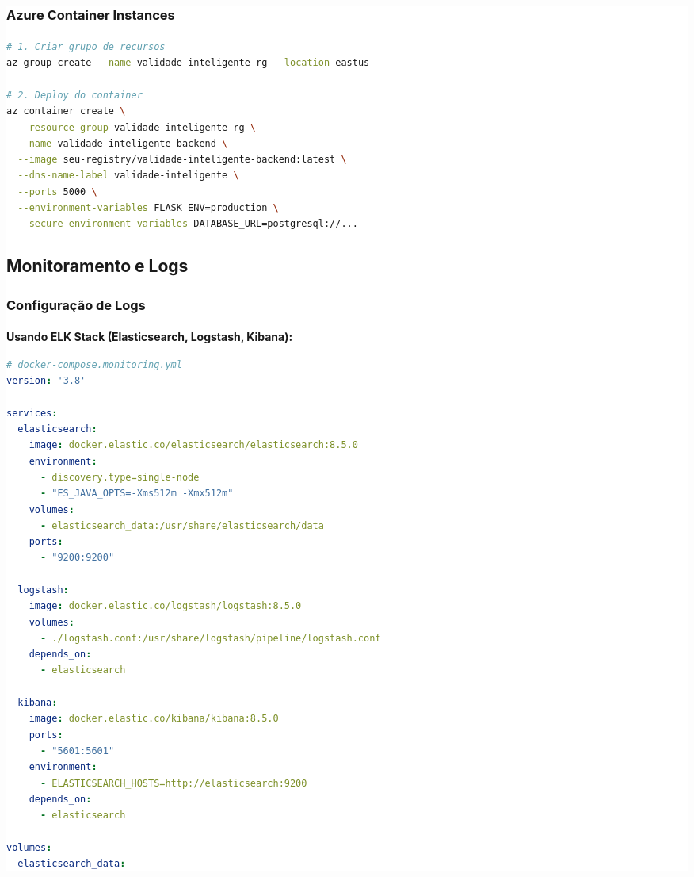 ### Azure Container Instances

```bash
# 1. Criar grupo de recursos
az group create --name validade-inteligente-rg --location eastus

# 2. Deploy do container
az container create \
  --resource-group validade-inteligente-rg \
  --name validade-inteligente-backend \
  --image seu-registry/validade-inteligente-backend:latest \
  --dns-name-label validade-inteligente \
  --ports 5000 \
  --environment-variables FLASK_ENV=production \
  --secure-environment-variables DATABASE_URL=postgresql://...
```

## Monitoramento e Logs

### Configuração de Logs

**Usando ELK Stack (Elasticsearch, Logstash, Kibana):**

```yaml
# docker-compose.monitoring.yml
version: '3.8'

services:
  elasticsearch:
    image: docker.elastic.co/elasticsearch/elasticsearch:8.5.0
    environment:
      - discovery.type=single-node
      - "ES_JAVA_OPTS=-Xms512m -Xmx512m"
    volumes:
      - elasticsearch_data:/usr/share/elasticsearch/data
    ports:
      - "9200:9200"

  logstash:
    image: docker.elastic.co/logstash/logstash:8.5.0
    volumes:
      - ./logstash.conf:/usr/share/logstash/pipeline/logstash.conf
    depends_on:
      - elasticsearch

  kibana:
    image: docker.elastic.co/kibana/kibana:8.5.0
    ports:
      - "5601:5601"
    environment:
      - ELASTICSEARCH_HOSTS=http://elasticsearch:9200
    depends_on:
      - elasticsearch

volumes:
  elasticsearch_data:
```
